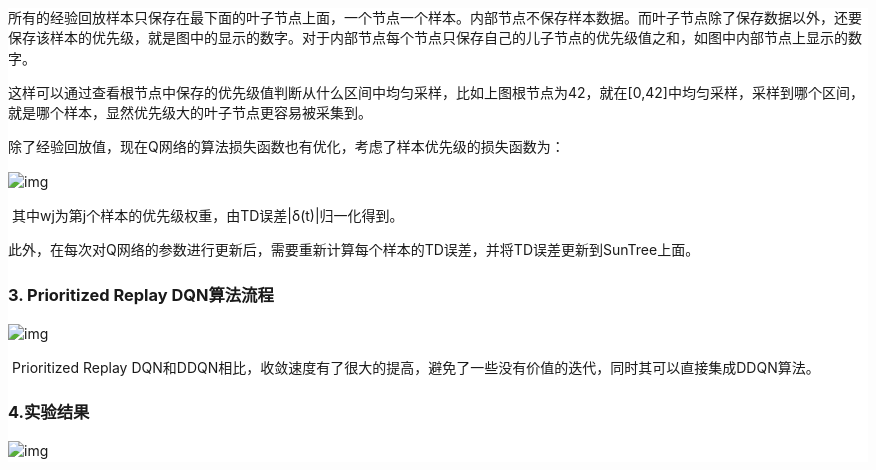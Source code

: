 ​       所有的经验回放样本只保存在最下面的叶子节点上面，一个节点一个样本。内部节点不保存样本数据。而叶子节点除了保存数据以外，还要保存该样本的优先级，就是图中的显示的数字。对于内部节点每个节点只保存自己的儿子节点的优先级值之和，如图中内部节点上显示的数字。

​       这样可以通过查看根节点中保存的优先级值判断从什么区间中均匀采样，比如上图根节点为42，就在[0,42]中均匀采样，采样到哪个区间，就是哪个样本，显然优先级大的叶子节点更容易被采集到。



​       除了经验回放值，现在Q网络的算法损失函数也有优化，考虑了样本优先级的损失函数为：

![img](D:\TyporaPicture\22.3.22\1644891594107-081117d1-0fa6-4657-9f51-eb6dc22ff7fa.png)

​       其中wj为第j个样本的优先级权重，由TD误差|δ(t)|归一化得到。



​       此外，在每次对Q网络的参数进行更新后，需要重新计算每个样本的TD误差，并将TD误差更新到SunTree上面。



### 3. Prioritized Replay DQN算法流程

![img](D:\TyporaPicture\22.3.22\1644891983934-6761665d-32dc-4def-af9a-0aa2152b8629.png)

​       Prioritized Replay DQN和DDQN相比，收敛速度有了很大的提高，避免了一些没有价值的迭代，同时其可以直接集成DDQN算法。



### 4.实验结果

![img](D:\TyporaPicture\22.3.22\1647908346797-16c271ae-5748-4d12-867e-12e980cf9df6.png)
